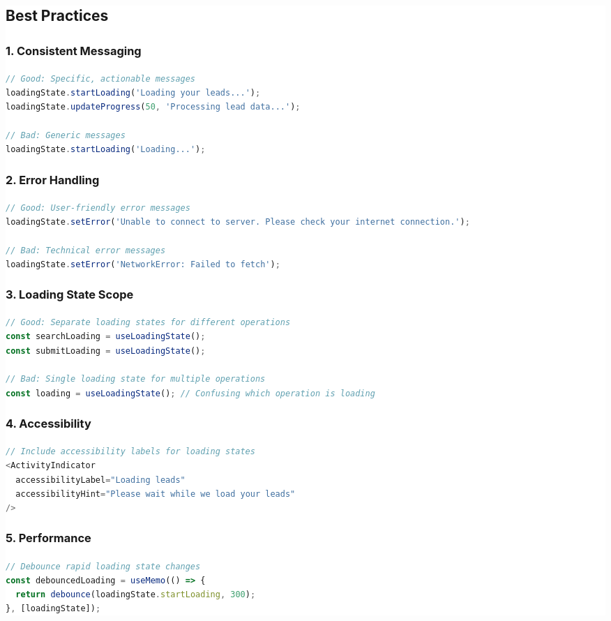 ## Best Practices

### 1. Consistent Messaging

```typescript
// Good: Specific, actionable messages
loadingState.startLoading('Loading your leads...');
loadingState.updateProgress(50, 'Processing lead data...');

// Bad: Generic messages
loadingState.startLoading('Loading...');
```

### 2. Error Handling

```typescript
// Good: User-friendly error messages
loadingState.setError('Unable to connect to server. Please check your internet connection.');

// Bad: Technical error messages
loadingState.setError('NetworkError: Failed to fetch');
```

### 3. Loading State Scope

```typescript
// Good: Separate loading states for different operations
const searchLoading = useLoadingState();
const submitLoading = useLoadingState();

// Bad: Single loading state for multiple operations
const loading = useLoadingState(); // Confusing which operation is loading
```

### 4. Accessibility

```typescript
// Include accessibility labels for loading states
<ActivityIndicator
  accessibilityLabel="Loading leads"
  accessibilityHint="Please wait while we load your leads"
/>
```

### 5. Performance

```typescript
// Debounce rapid loading state changes
const debouncedLoading = useMemo(() => {
  return debounce(loadingState.startLoading, 300);
}, [loadingState]);
```
